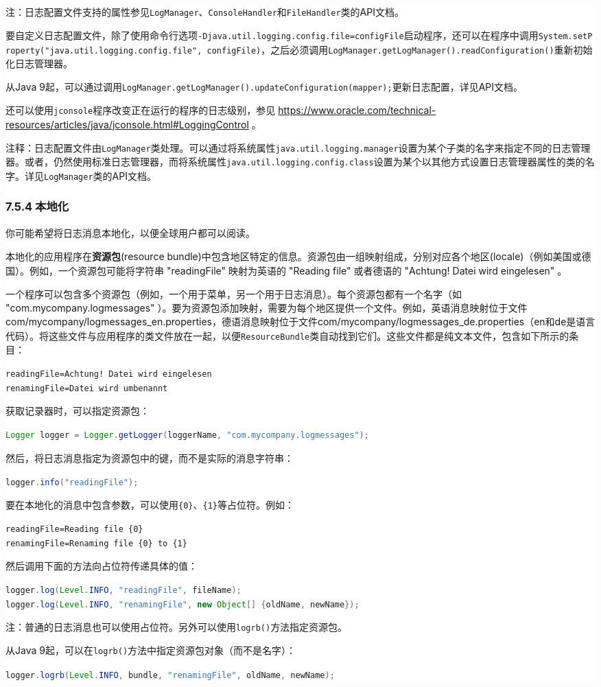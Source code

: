 注：日志配置文件支持的属性参见`LogManager`、`ConsoleHandler`和`FileHandler`类的API文档。

要自定义日志配置文件，除了使用命令行选项`-Djava.util.logging.config.file=configFile`启动程序，还可以在程序中调用`System.setProperty("java.util.logging.config.file", configFile)`，之后必须调用`LogManager.getLogManager().readConfiguration()`重新初始化日志管理器。

从Java 9起，可以通过调用`LogManager.getLogManager().updateConfiguration(mapper);`更新日志配置，详见API文档。

还可以使用`jconsole`程序改变正在运行的程序的日志级别，参见 <https://www.oracle.com/technical-resources/articles/java/jconsole.html#LoggingControl> 。

注释：日志配置文件由`LogManager`类处理。可以通过将系统属性`java.util.logging.manager`设置为某个子类的名字来指定不同的日志管理器。或者，仍然使用标准日志管理器，而将系统属性`java.util.logging.config.class`设置为某个以其他方式设置日志管理器属性的类的名字。详见`LogManager`类的API文档。

### 7.5.4 本地化
你可能希望将日志消息本地化，以便全球用户都可以阅读。

本地化的应用程序在**资源包**(resource bundle)中包含地区特定的信息。资源包由一组映射组成，分别对应各个地区(locale)（例如美国或德国）。例如，一个资源包可能将字符串 "readingFile" 映射为英语的 "Reading file" 或者德语的 "Achtung! Datei wird eingelesen" 。

一个程序可以包含多个资源包（例如，一个用于菜单，另一个用于日志消息）。每个资源包都有一个名字（如 "com.mycompany.logmessages" ）。要为资源包添加映射，需要为每个地区提供一个文件。例如，英语消息映射位于文件com/mycompany/logmessages_en.properties，德语消息映射位于文件com/mycompany/logmessages_de.properties（en和de是语言代码）。将这些文件与应用程序的类文件放在一起，以便`ResourceBundle`类自动找到它们。这些文件都是纯文本文件，包含如下所示的条目：

```properties
readingFile=Achtung! Datei wird eingelesen
renamingFile=Datei wird umbenannt
```

获取记录器时，可以指定资源包：

```java
Logger logger = Logger.getLogger(loggerName, "com.mycompany.logmessages");
```

然后，将日志消息指定为资源包中的键，而不是实际的消息字符串：

```java
logger.info("readingFile");
```

要在本地化的消息中包含参数，可以使用`{0}`、`{1}`等占位符。例如：

```properties
readingFile=Reading file {0}
renamingFile=Renaming file {0} to {1}
```

然后调用下面的方法向占位符传递具体的值：

```java
logger.log(Level.INFO, "readingFile", fileName);
logger.log(Level.INFO, "renamingFile", new Object[] {oldName, newName});
```

注：普通的日志消息也可以使用占位符。另外可以使用`logrb()`方法指定资源包。

从Java 9起，可以在`logrb()`方法中指定资源包对象（而不是名字）：

```java
logger.logrb(Level.INFO, bundle, "renamingFile", oldName, newName);
```
